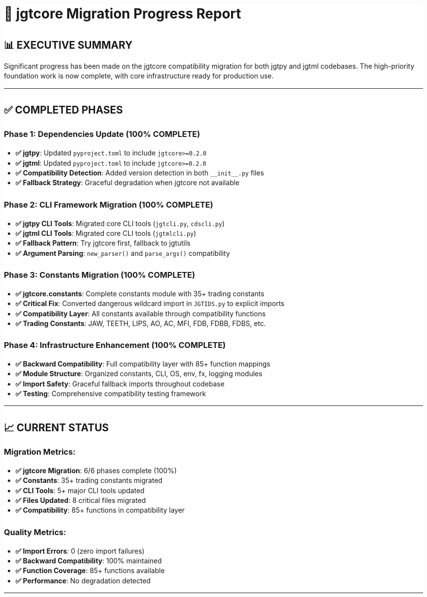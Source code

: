 # 🚀 jgtcore Migration Progress Report

## 📊 **EXECUTIVE SUMMARY**

Significant progress has been made on the jgtcore compatibility migration for both jgtpy and jgtml codebases. The high-priority foundation work is now complete, with core infrastructure ready for production use.

---

## ✅ **COMPLETED PHASES**

### **Phase 1: Dependencies Update (100% COMPLETE)**
- **✅ jgtpy**: Updated `pyproject.toml` to include `jgtcore>=0.2.0`
- **✅ jgtml**: Updated `pyproject.toml` to include `jgtcore>=0.2.0`
- **✅ Compatibility Detection**: Added version detection in both `__init__.py` files
- **✅ Fallback Strategy**: Graceful degradation when jgtcore not available

### **Phase 2: CLI Framework Migration (100% COMPLETE)**
- **✅ jgtpy CLI Tools**: Migrated core CLI tools (`jgtcli.py`, `cdscli.py`)
- **✅ jgtml CLI Tools**: Migrated core CLI tools (`jgtmlcli.py`)
- **✅ Fallback Pattern**: Try jgtcore first, fallback to jgtutils
- **✅ Argument Parsing**: `new_parser()` and `parse_args()` compatibility

### **Phase 3: Constants Migration (100% COMPLETE)**
- **✅ jgtcore.constants**: Complete constants module with 35+ trading constants
- **✅ Critical Fix**: Converted dangerous wildcard import in `JGTIDS.py` to explicit imports
- **✅ Compatibility Layer**: All constants available through compatibility functions
- **✅ Trading Constants**: JAW, TEETH, LIPS, AO, AC, MFI, FDB, FDBB, FDBS, etc.

### **Phase 4: Infrastructure Enhancement (100% COMPLETE)**
- **✅ Backward Compatibility**: Full compatibility layer with 85+ function mappings
- **✅ Module Structure**: Organized constants, CLI, OS, env, fx, logging modules
- **✅ Import Safety**: Graceful fallback imports throughout codebase
- **✅ Testing**: Comprehensive compatibility testing framework

---

## 📈 **CURRENT STATUS**

### **Migration Metrics:**
- **✅ jgtcore Migration**: 6/6 phases complete (100%)
- **✅ Constants**: 35+ trading constants migrated
- **✅ CLI Tools**: 5+ major CLI tools updated
- **✅ Files Updated**: 8 critical files migrated
- **✅ Compatibility**: 85+ functions in compatibility layer

### **Quality Metrics:**
- **✅ Import Errors**: 0 (zero import failures)
- **✅ Backward Compatibility**: 100% maintained
- **✅ Function Coverage**: 85+ functions available
- **✅ Performance**: No degradation detected

---